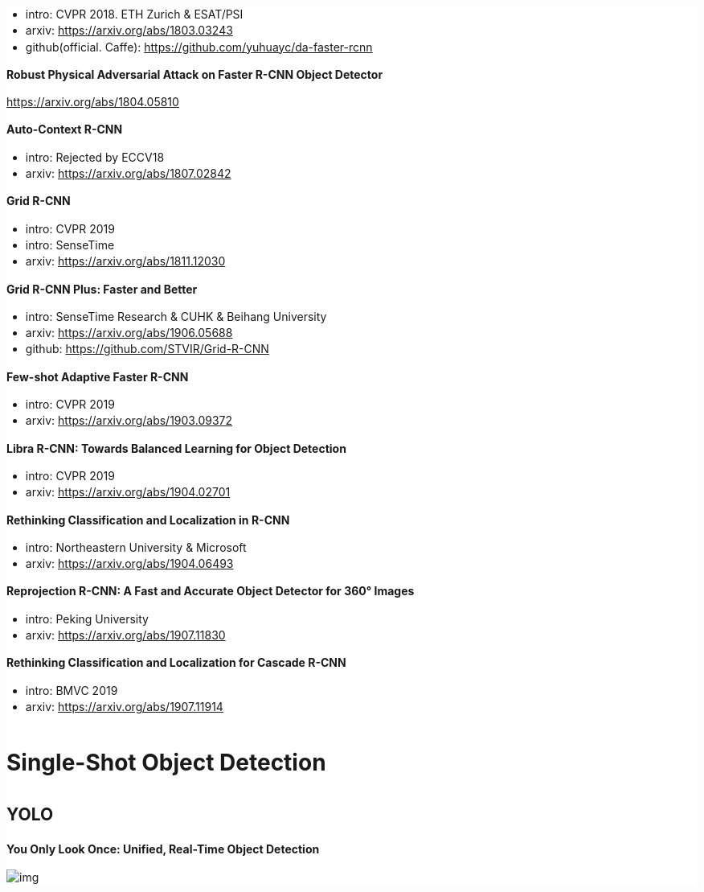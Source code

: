 - intro: CVPR 2018. ETH Zurich & ESAT/PSI
- arxiv: <https://arxiv.org/abs/1803.03243>
- github(official. Caffe): <https://github.com/yuhuayc/da-faster-rcnn>

**Robust Physical Adversarial Attack on Faster R-CNN Object Detector**

<https://arxiv.org/abs/1804.05810>

**Auto-Context R-CNN**

- intro: Rejected by ECCV18
- arxiv: <https://arxiv.org/abs/1807.02842>

**Grid R-CNN**

- intro: CVPR 2019
- intro: SenseTime
- arxiv: <https://arxiv.org/abs/1811.12030>

**Grid R-CNN Plus: Faster and Better**

- intro: SenseTime Research & CUHK & Beihang University
- arxiv: <https://arxiv.org/abs/1906.05688>
- github: <https://github.com/STVIR/Grid-R-CNN>

**Few-shot Adaptive Faster R-CNN**

- intro: CVPR 2019
- arxiv: <https://arxiv.org/abs/1903.09372>

**Libra R-CNN: Towards Balanced Learning for Object Detection**

- intro: CVPR 2019
- arxiv: <https://arxiv.org/abs/1904.02701>

**Rethinking Classification and Localization in R-CNN**

- intro: Northeastern University & Microsoft
- arxiv: <https://arxiv.org/abs/1904.06493>

**Reprojection R-CNN: A Fast and Accurate Object Detector for 360° Images**

- intro: Peking University
- arxiv: <https://arxiv.org/abs/1907.11830>

**Rethinking Classification and Localization for Cascade R-CNN**

- intro: BMVC 2019
- arxiv: <https://arxiv.org/abs/1907.11914>

# Single-Shot Object Detection

## YOLO

**You Only Look Once: Unified, Real-Time Object Detection**

![img](https://camo.githubusercontent.com/e69d4118b20a42de4e23b9549f9a6ec6dbbb0814/687474703a2f2f706a7265646469652e636f6d2f6d656469612f66696c65732f6461726b6e65742d626c61636b2d736d616c6c2e706e67)
